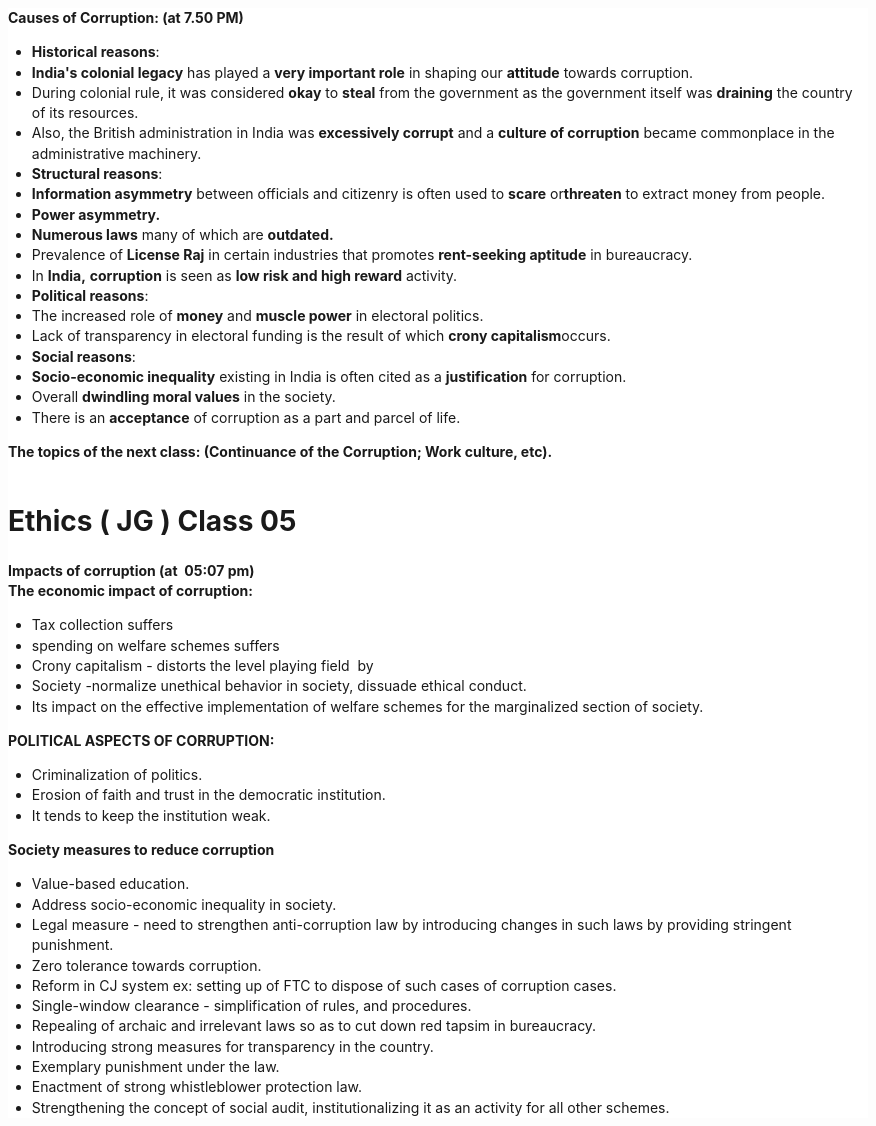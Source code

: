 **Causes of Corruption: (at 7.50 PM)**

- **Historical reasons**:
- **India's colonial legacy** has played a **very important role** in shaping our **attitude** towards corruption.
- During colonial rule, it was considered **okay** to **steal** from the government as the government itself was **draining** the country of its resources.
- Also, the British administration in India was **excessively corrupt** and a **culture of corruption** became commonplace in the administrative machinery.
- **Structural reasons**:
- **Information asymmetry** between officials and citizenry is often used to **scare** or**threaten** to extract money from people.
- **Power asymmetry.** 
- **Numerous laws** many of which are **outdated.**
- Prevalence of **License Raj** in certain industries that promotes **rent-seeking aptitude** in bureaucracy.
- In **India,** **corruption** is seen as **low risk and high reward** activity.
- **Political reasons**:
- The increased role of **money** and **muscle power** in electoral politics.
- Lack of transparency in electoral funding is the result of which **crony capitalism**occurs.
- **Social reasons**:
- **Socio-economic inequality** existing in India is often cited as a **justification** for corruption.
- Overall **dwindling moral values** in the society.
- There is an **acceptance** of corruption as a part and parcel of life.

**The topics of the next class: (Continuance of the Corruption; Work culture, etc).**
 
# Ethics ( JG ) Class 05
 
**Impacts of corruption (at  05:07 pm)**  
**The economic impact of corruption:**

- Tax collection suffers
- spending on welfare schemes suffers
- Crony capitalism - distorts the level playing field  by 
- Society -normalize unethical behavior in society, dissuade ethical conduct.
- Its impact on the effective implementation of welfare schemes for the marginalized section of society.

**POLITICAL ASPECTS OF CORRUPTION:**

- Criminalization of politics.
- Erosion of faith and trust in the democratic institution.
- It tends to keep the institution weak.

**Society measures to reduce corruption**

- Value-based education.
- Address socio-economic inequality in society.
- Legal measure - need to strengthen anti-corruption law by introducing changes in such laws by providing stringent punishment.
- Zero tolerance towards corruption.
- Reform in CJ system ex: setting up of FTC to dispose of such cases of corruption cases.
- Single-window clearance - simplification of rules, and procedures.
- Repealing of archaic and irrelevant laws so as to cut down red tapsim in bureaucracy.
- Introducing strong measures for transparency in the country.
- Exemplary punishment under the law.
- Enactment of strong whistleblower protection law.
- Strengthening the concept of social audit, institutionalizing it as an activity for all other schemes.
